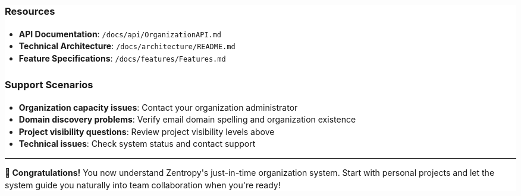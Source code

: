 ### Resources
- **API Documentation**: `/docs/api/OrganizationAPI.md`
- **Technical Architecture**: `/docs/architecture/README.md`
- **Feature Specifications**: `/docs/features/Features.md`

### Support Scenarios
- **Organization capacity issues**: Contact your organization administrator
- **Domain discovery problems**: Verify email domain spelling and organization existence
- **Project visibility questions**: Review project visibility levels above
- **Technical issues**: Check system status and contact support

---

**🎉 Congratulations!** You now understand Zentropy's just-in-time organization system. Start with personal projects and let the system guide you naturally into team collaboration when you're ready!